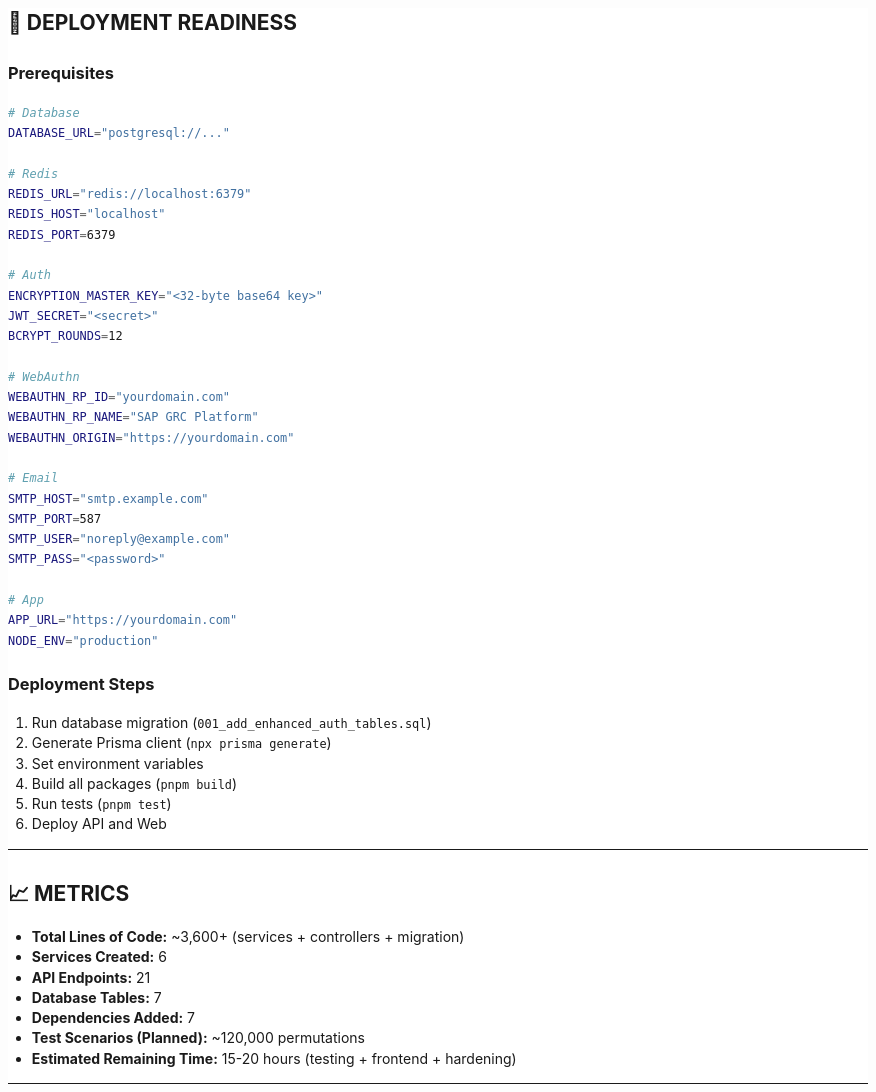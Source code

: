
## 🎯 DEPLOYMENT READINESS

### Prerequisites
```bash
# Database
DATABASE_URL="postgresql://..."

# Redis
REDIS_URL="redis://localhost:6379"
REDIS_HOST="localhost"
REDIS_PORT=6379

# Auth
ENCRYPTION_MASTER_KEY="<32-byte base64 key>"
JWT_SECRET="<secret>"
BCRYPT_ROUNDS=12

# WebAuthn
WEBAUTHN_RP_ID="yourdomain.com"
WEBAUTHN_RP_NAME="SAP GRC Platform"
WEBAUTHN_ORIGIN="https://yourdomain.com"

# Email
SMTP_HOST="smtp.example.com"
SMTP_PORT=587
SMTP_USER="noreply@example.com"
SMTP_PASS="<password>"

# App
APP_URL="https://yourdomain.com"
NODE_ENV="production"
```

### Deployment Steps
1. Run database migration (`001_add_enhanced_auth_tables.sql`)
2. Generate Prisma client (`npx prisma generate`)
3. Set environment variables
4. Build all packages (`pnpm build`)
5. Run tests (`pnpm test`)
6. Deploy API and Web

---

## 📈 METRICS

- **Total Lines of Code:** ~3,600+ (services + controllers + migration)
- **Services Created:** 6
- **API Endpoints:** 21
- **Database Tables:** 7
- **Dependencies Added:** 7
- **Test Scenarios (Planned):** ~120,000 permutations
- **Estimated Remaining Time:** 15-20 hours (testing + frontend + hardening)

---